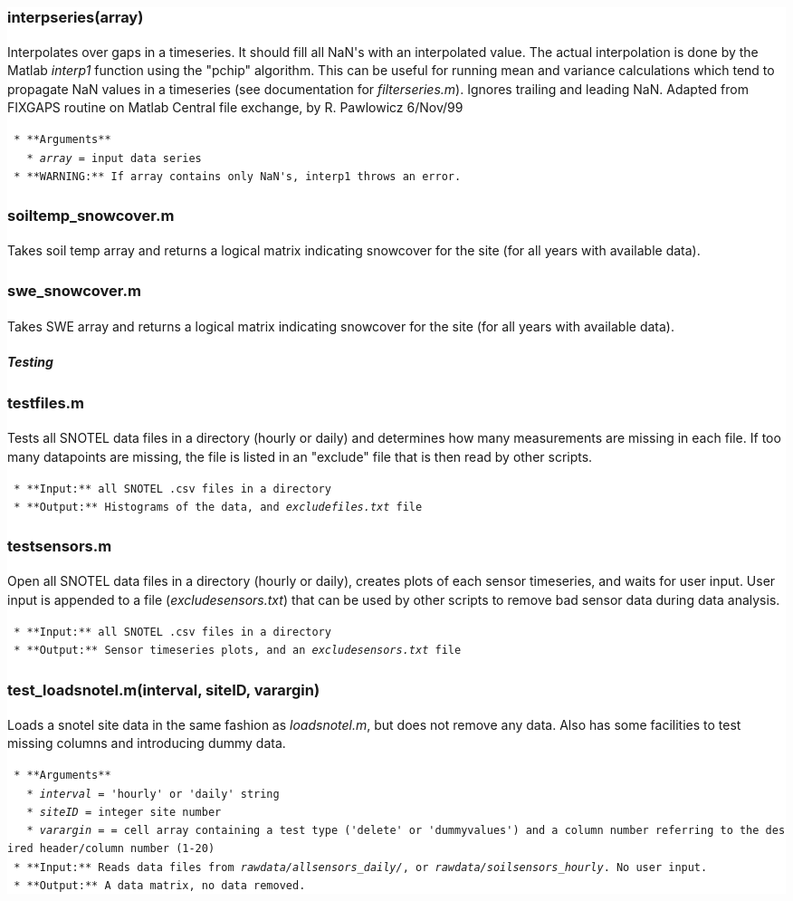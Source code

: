 ### interpseries(array)

Interpolates over gaps in a timeseries. It should fill all NaN's with an
interpolated value. The actual interpolation is done by the Matlab
*interp1* function using the "pchip" algorithm. This can be useful for
running mean and variance calculations which tend to propagate NaN
values in a timeseries (see documentation for *filterseries.m*). Ignores
trailing and leading NaN. Adapted from FIXGAPS routine on Matlab Central
file exchange, by R. Pawlowicz 6/Nov/99

` * **Arguments**`\
`   * `*`array`*` = input data series`\
` * **WARNING:** If array contains only NaN's, interp1 throws an error.`

### soiltemp\_snowcover.m

Takes soil temp array and returns a logical matrix indicating snowcover
for the site (for all years with available data).

### swe\_snowcover.m

Takes SWE array and returns a logical matrix indicating snowcover for
the site (for all years with available data).

##### Testing

### testfiles.m

Tests all SNOTEL data files in a directory (hourly or daily) and
determines how many measurements are missing in each file. If too many
datapoints are missing, the file is listed in an "exclude" file that is
then read by other scripts.

` * **Input:** all SNOTEL .csv files in a directory`\
` * **Output:** Histograms of the data, and `*`excludefiles.txt`*` file`

### testsensors.m

Open all SNOTEL data files in a directory (hourly or daily), creates
plots of each sensor timeseries, and waits for user input. User input is
appended to a file (*excludesensors.txt*) that can be used by other
scripts to remove bad sensor data during data analysis.

` * **Input:** all SNOTEL .csv files in a directory`\
` * **Output:** Sensor timeseries plots, and an `*`excludesensors.txt`*` file`

### test\_loadsnotel.m(interval, siteID, varargin)

Loads a snotel site data in the same fashion as *loadsnotel.m*, but does
not remove any data. Also has some facilities to test missing columns
and introducing dummy data.

` * **Arguments**`\
`   * `*`interval`*` = 'hourly' or 'daily' string`\
`   * `*`siteID`*` = integer site number`\
`   * `*`varargin`*` = = cell array containing a test type ('delete' or 'dummyvalues') and a column number referring to the desired header/column number (1-20)`\
` * **Input:** Reads data files from `*`rawdata/allsensors_daily/`*`, or `*`rawdata/soilsensors_hourly`*`. No user input.`\
` * **Output:** A data matrix, no data removed.`
